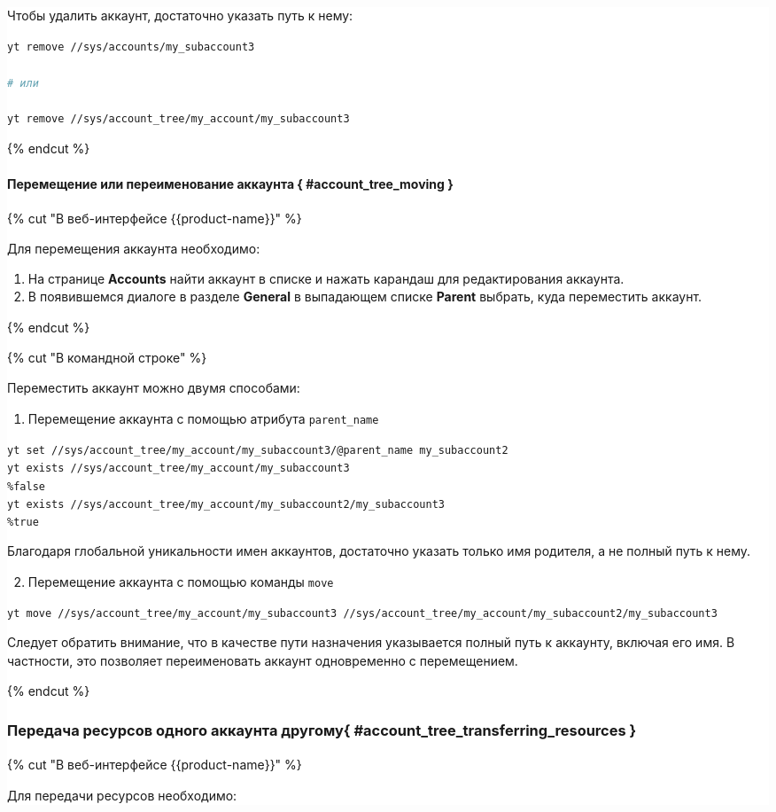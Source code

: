 Чтобы удалить аккаунт, достаточно указать путь к нему:

```bash
yt remove //sys/accounts/my_subaccount3

# или

yt remove //sys/account_tree/my_account/my_subaccount3
```

{% endcut %}

#### Перемещение или переименование аккаунта { #account_tree_moving }

{% cut "В веб-интерфейсе {{product-name}}" %}

Для перемещения аккаунта необходимо:

1. На странице **Accounts** найти аккаунт в списке и нажать карандаш для редактирования аккаунта.
2. В появившемся диалоге в разделе **General** в выпадающем списке **Parent** выбрать, куда переместить аккаунт.

{% endcut %}

{% cut "В командной строке" %}

Переместить аккаунт можно двумя способами:

1. Перемещение аккаунта с помощью атрибута `parent_name`

```bash
yt set //sys/account_tree/my_account/my_subaccount3/@parent_name my_subaccount2
yt exists //sys/account_tree/my_account/my_subaccount3
%false
yt exists //sys/account_tree/my_account/my_subaccount2/my_subaccount3
%true
```

Благодаря глобальной уникальности имен аккаунтов, достаточно указать только имя родителя, а не полный путь к нему.

2. Перемещение аккаунта с помощью команды `move`

```bash
yt move //sys/account_tree/my_account/my_subaccount3 //sys/account_tree/my_account/my_subaccount2/my_subaccount3
```

Следует обратить внимание, что в качестве пути назначения указывается полный путь к аккаунту, включая его имя. В частности, это позволяет переименовать аккаунт одновременно с перемещением.

{% endcut %}

### Передача ресурсов одного аккаунта другому{ #account_tree_transferring_resources }

{% cut "В веб-интерфейсе {{product-name}}" %}

Для передачи ресурсов необходимо:
